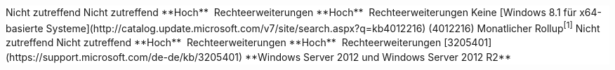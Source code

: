 </td>
<td style="border:1px solid black;">
Nicht zutreffend

</td>
<td style="border:1px solid black;">
Nicht zutreffend

</td>
<td style="border:1px solid black;">
**Hoch**   
Rechteerweiterungen

</td>
<td style="border:1px solid black;">
**Hoch**   
Rechteerweiterungen

</td>
<td style="border:1px solid black;">
Keine

</td>
</tr>
<tr>
<td style="border:1px solid black;">
[Windows 8.1 für x64-basierte Systeme](http://catalog.update.microsoft.com/v7/site/search.aspx?q=kb4012216)  
(4012216)  
Monatlicher Rollup<sup>[1]</sup>

</td>
<td style="border:1px solid black;">
Nicht zutreffend

</td>
<td style="border:1px solid black;">
Nicht zutreffend

</td>
<td style="border:1px solid black;">
**Hoch**   
Rechteerweiterungen

</td>
<td style="border:1px solid black;">
**Hoch**   
Rechteerweiterungen

</td>
<td style="border:1px solid black;">
[3205401](https://support.microsoft.com/de-de/kb/3205401)

</td>
</tr>
<tr>
<td style="border:1px solid black;" colspan="6">
**Windows Server 2012 und Windows Server 2012 R2**

